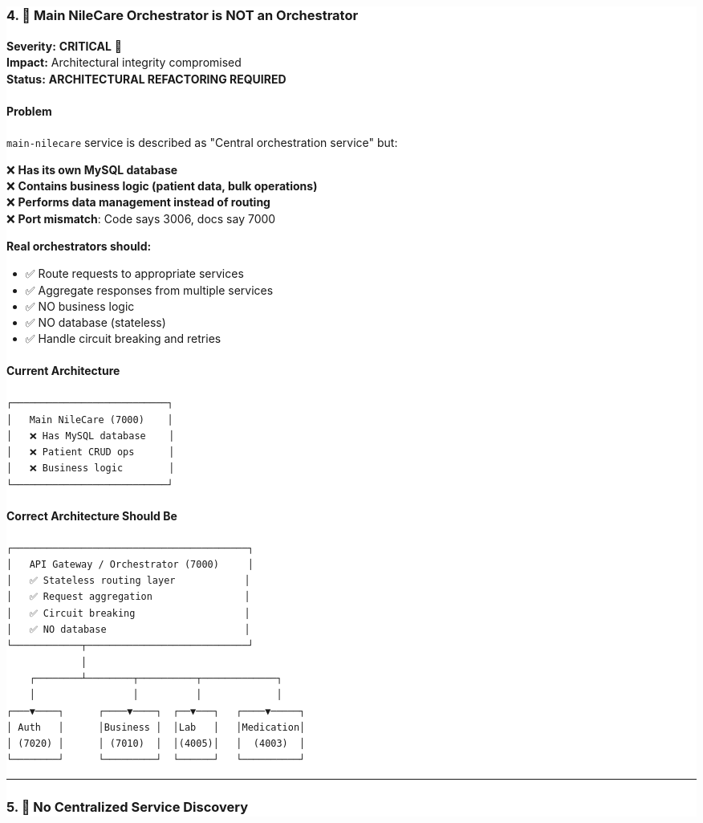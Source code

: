 
### 4. 🔴 **Main NileCare Orchestrator is NOT an Orchestrator**

**Severity:** **CRITICAL** 🔴  
**Impact:** Architectural integrity compromised  
**Status:** **ARCHITECTURAL REFACTORING REQUIRED**

#### Problem
`main-nilecare` service is described as "Central orchestration service" but:

❌ **Has its own MySQL database**  
❌ **Contains business logic (patient data, bulk operations)**  
❌ **Performs data management instead of routing**  
❌ **Port mismatch**: Code says 3006, docs say 7000  

**Real orchestrators should:**
- ✅ Route requests to appropriate services
- ✅ Aggregate responses from multiple services
- ✅ NO business logic
- ✅ NO database (stateless)
- ✅ Handle circuit breaking and retries

#### Current Architecture
```
┌───────────────────────────┐
│   Main NileCare (7000)    │
│   ❌ Has MySQL database    │
│   ❌ Patient CRUD ops      │
│   ❌ Business logic        │
└───────────────────────────┘
```

#### Correct Architecture Should Be
```
┌─────────────────────────────────────────┐
│   API Gateway / Orchestrator (7000)     │
│   ✅ Stateless routing layer            │
│   ✅ Request aggregation                │
│   ✅ Circuit breaking                   │
│   ✅ NO database                        │
└────────────┬────────────────────────────┘
             │
    ┌────────┴────────┬──────────┬─────────────┐
    │                 │          │             │
┌───▼────┐      ┌────▼────┐  ┌──▼───┐   ┌────▼─────┐
│ Auth   │      │Business │  │Lab   │   │Medication│
│ (7020) │      │ (7010)  │  │(4005)│   │  (4003)  │
└────────┘      └─────────┘  └──────┘   └──────────┘
```

---

### 5. 🔴 **No Centralized Service Discovery**
